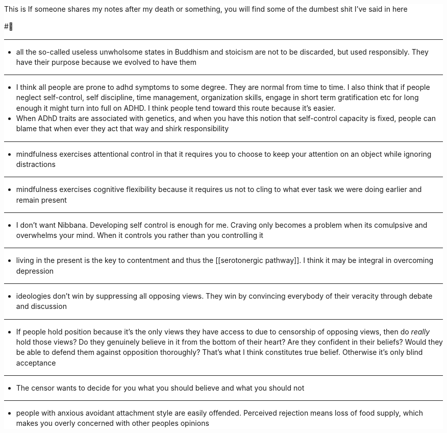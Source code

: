 
This is If someone shares my notes after my death or something, you will find some of the dumbest shit I’ve said in here

#🚮 

___

- all the so-called useless unwholsome states in Buddhism and stoicism are not to be discarded, but used responsibly. They have their purpose because we evolved to have them

___

- I think all people are prone to adhd symptoms to some degree. They are normal from time to time. I also think that if people neglect self-control, self discipline, time management, organization skills, engage in short term gratification etc for long enough it might turn into full on ADHD. I think people tend toward this route because it’s easier. 
- When ADhD traits are associated with genetics, and when you have this notion that self-control capacity is fixed, people can blame that when ever they act that way and shirk responsibility

___

- mindfulness exercises attentional control in that it requires you to choose to keep your attention on an object while ignoring distractions

___

- mindfulness exercises cognitive flexibility because it requires us not to cling to what ever task we were doing earlier and remain present

___

- I don’t want Nibbana. Developing self control is enough for me. Craving only becomes a problem when its comulpsive and overwhelms your mind. When it controls you rather than you controlling it

___

- living in the present is the key to contentment and thus the [[serotonergic pathway]]. I think it may be integral in overcoming depression

___

- ideologies don’t win by suppressing all opposing views. They win by convincing everybody of their veracity through debate and discussion

___

- If people hold position because it’s the only views they have access to due to censorship of opposing views, then do _really_ hold those views? Do they genuinely believe in it from the bottom of their heart? Are they confident in their beliefs? Would they be able to defend them against opposition thoroughly? That’s what I think constitutes true belief. Otherwise it’s only blind acceptance 

___

- The censor wants to decide for you what you should believe and what you should not

___

- people with anxious avoidant attachment style are easily offended. Perceived rejection means loss of food supply, which makes you overly concerned with other peoples opinions
